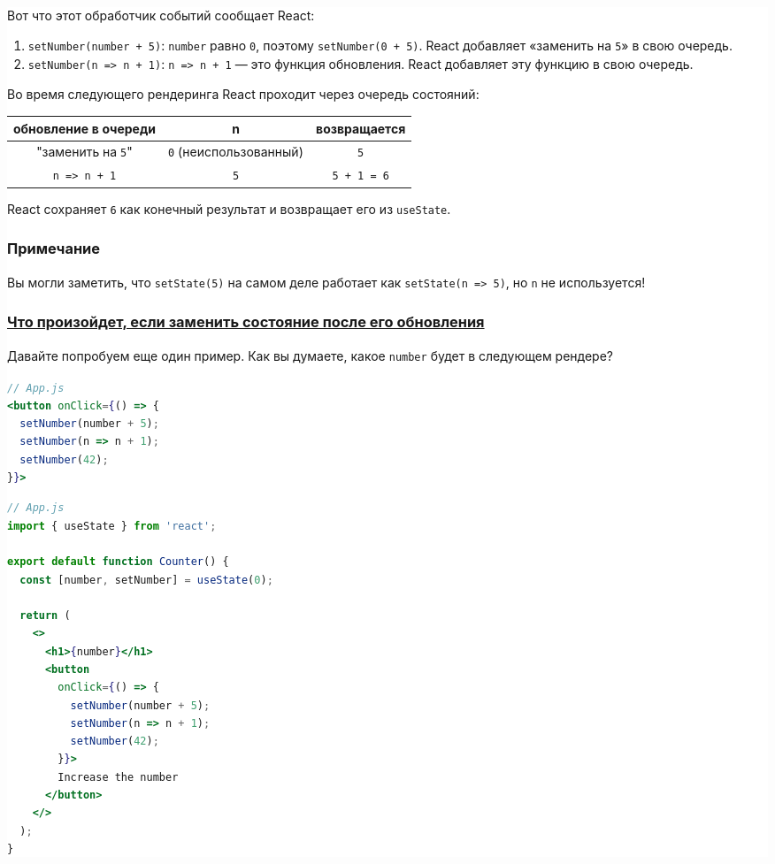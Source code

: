 Вот что этот обработчик событий сообщает React:

1. `setNumber(number + 5)`: `number` равно `0`, поэтому `setNumber(0 + 5)`. React добавляет «заменить на `5`» в свою очередь.
2. `setNumber(n => n + 1)`: `n => n + 1` — это функция обновления. React добавляет эту функцию в свою очередь.

Во время следующего рендеринга React проходит через очередь состояний:

| обновление в очереди |           n            | возвращается |
| :------------------: | :--------------------: | :----------: |
|  "заменить на `5`"   | `0` (неиспользованный) |     `5`      |
|     `n => n + 1`     |          `5`           | `5 + 1 = 6`  |

React сохраняет `6` как конечный результат и возвращает его из `useState`.

### Примечание

Вы могли заметить, что `setState(5)` на самом деле работает как `setState(n => 5)`, но `n` не используется!

### [Что произойдет, если заменить состояние после его обновления](#)

Давайте попробуем еще один пример. Как вы думаете, какое `number` будет в следующем рендере?

```jsx
// App.js
<button onClick={() => {
  setNumber(number + 5);
  setNumber(n => n + 1);
  setNumber(42);
}}>
```

```jsx
// App.js
import { useState } from 'react';

export default function Counter() {
  const [number, setNumber] = useState(0);

  return (
    <>
      <h1>{number}</h1>
      <button
        onClick={() => {
          setNumber(number + 5);
          setNumber(n => n + 1);
          setNumber(42);
        }}>
        Increase the number
      </button>
    </>
  );
}
```
